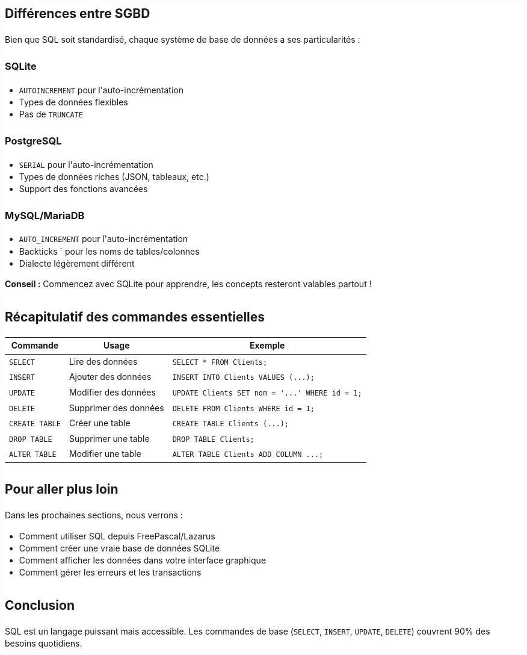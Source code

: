 ## Différences entre SGBD

Bien que SQL soit standardisé, chaque système de base de données a ses particularités :

### SQLite
- `AUTOINCREMENT` pour l'auto-incrémentation
- Types de données flexibles
- Pas de `TRUNCATE`

### PostgreSQL
- `SERIAL` pour l'auto-incrémentation
- Types de données riches (JSON, tableaux, etc.)
- Support des fonctions avancées

### MySQL/MariaDB
- `AUTO_INCREMENT` pour l'auto-incrémentation
- Backticks ` pour les noms de tables/colonnes
- Dialecte légèrement différent

**Conseil :** Commencez avec SQLite pour apprendre, les concepts resteront valables partout !

## Récapitulatif des commandes essentielles

| Commande | Usage | Exemple |
|----------|-------|---------|
| `SELECT` | Lire des données | `SELECT * FROM Clients;` |
| `INSERT` | Ajouter des données | `INSERT INTO Clients VALUES (...);` |
| `UPDATE` | Modifier des données | `UPDATE Clients SET nom = '...' WHERE id = 1;` |
| `DELETE` | Supprimer des données | `DELETE FROM Clients WHERE id = 1;` |
| `CREATE TABLE` | Créer une table | `CREATE TABLE Clients (...);` |
| `DROP TABLE` | Supprimer une table | `DROP TABLE Clients;` |
| `ALTER TABLE` | Modifier une table | `ALTER TABLE Clients ADD COLUMN ...;` |

## Pour aller plus loin

Dans les prochaines sections, nous verrons :

- Comment utiliser SQL depuis FreePascal/Lazarus
- Comment créer une vraie base de données SQLite
- Comment afficher les données dans votre interface graphique
- Comment gérer les erreurs et les transactions

## Conclusion

SQL est un langage puissant mais accessible. Les commandes de base (`SELECT`, `INSERT`, `UPDATE`, `DELETE`) couvrent 90% des besoins quotidiens.
